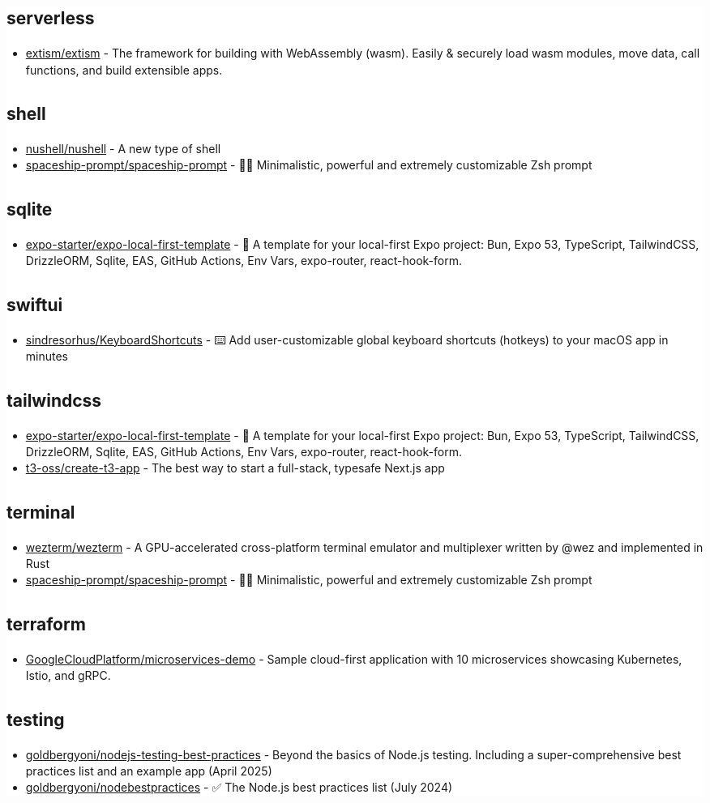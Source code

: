 ## serverless 

- [extism/extism](https://github.com/extism/extism) - The framework for building with WebAssembly (wasm). Easily & securely load wasm modules, move data, call functions, and build extensible apps.

## shell 

- [nushell/nushell](https://github.com/nushell/nushell) - A new type of shell
- [spaceship-prompt/spaceship-prompt](https://github.com/spaceship-prompt/spaceship-prompt) - 🚀✨ Minimalistic, powerful and extremely customizable Zsh prompt

## sqlite 

- [expo-starter/expo-local-first-template](https://github.com/expo-starter/expo-local-first-template) - 📱 A template for your local-first Expo project: Bun, Expo 53, TypeScript, TailwindCSS, DrizzleORM, Sqlite, EAS, GitHub Actions, Env Vars, expo-router, react-hook-form.

## swiftui 

- [sindresorhus/KeyboardShortcuts](https://github.com/sindresorhus/KeyboardShortcuts) - ⌨️ Add user-customizable global keyboard shortcuts (hotkeys) to your macOS app in minutes

## tailwindcss 

- [expo-starter/expo-local-first-template](https://github.com/expo-starter/expo-local-first-template) - 📱 A template for your local-first Expo project: Bun, Expo 53, TypeScript, TailwindCSS, DrizzleORM, Sqlite, EAS, GitHub Actions, Env Vars, expo-router, react-hook-form.
- [t3-oss/create-t3-app](https://github.com/t3-oss/create-t3-app) - The best way to start a full-stack, typesafe Next.js app

## terminal 

- [wezterm/wezterm](https://github.com/wezterm/wezterm) - A GPU-accelerated cross-platform terminal emulator and multiplexer written by @wez and implemented in Rust
- [spaceship-prompt/spaceship-prompt](https://github.com/spaceship-prompt/spaceship-prompt) - 🚀✨ Minimalistic, powerful and extremely customizable Zsh prompt

## terraform 

- [GoogleCloudPlatform/microservices-demo](https://github.com/GoogleCloudPlatform/microservices-demo) - Sample cloud-first application with 10 microservices showcasing Kubernetes, Istio, and gRPC.

## testing 

- [goldbergyoni/nodejs-testing-best-practices](https://github.com/goldbergyoni/nodejs-testing-best-practices) - Beyond the basics of Node.js testing. Including a super-comprehensive best practices list and an example app (April 2025)
- [goldbergyoni/nodebestpractices](https://github.com/goldbergyoni/nodebestpractices) - :white_check_mark:  The Node.js best practices list (July 2024)
